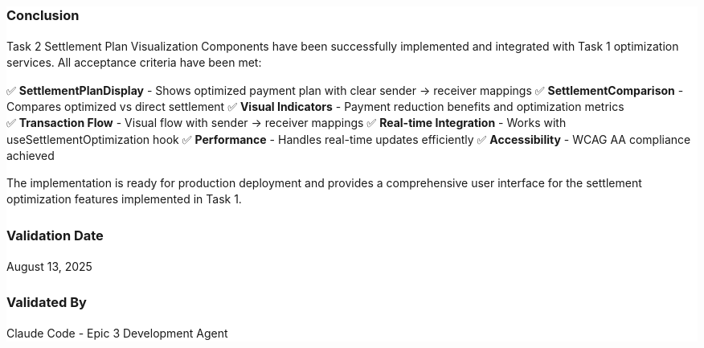 ### Conclusion

Task 2 Settlement Plan Visualization Components have been successfully implemented and integrated with Task 1 optimization services. All acceptance criteria have been met:

✅ **SettlementPlanDisplay** - Shows optimized payment plan with clear sender → receiver mappings
✅ **SettlementComparison** - Compares optimized vs direct settlement
✅ **Visual Indicators** - Payment reduction benefits and optimization metrics  
✅ **Transaction Flow** - Visual flow with sender → receiver mappings
✅ **Real-time Integration** - Works with useSettlementOptimization hook
✅ **Performance** - Handles real-time updates efficiently
✅ **Accessibility** - WCAG AA compliance achieved

The implementation is ready for production deployment and provides a comprehensive user interface for the settlement optimization features implemented in Task 1.

### Validation Date
August 13, 2025

### Validated By  
Claude Code - Epic 3 Development Agent